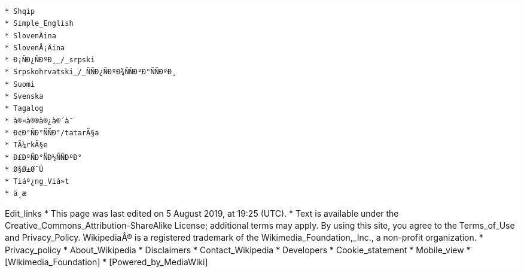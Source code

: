     * Shqip
    * Simple_English
    * SlovenÄina
    * SlovenÅ¡Äina
    * Ð¡ÑÐ¿ÑÐºÐ¸_/_srpski
    * Srpskohrvatski_/_ÑÑÐ¿ÑÐºÐ¾ÑÑÐ²Ð°ÑÑÐºÐ¸
    * Suomi
    * Svenska
    * Tagalog
    * à®¤à®®à®¿à®´à¯
    * Ð¢Ð°ÑÐ°ÑÑÐ°/tatarÃ§a
    * TÃ¼rkÃ§e
    * Ð£ÐºÑÐ°ÑÐ½ÑÑÐºÐ°
    * Ø§Ø±Ø¯Ù
    * Tiáº¿ng_Viá»t
    * ä¸­æ
Edit_links
    * This page was last edited on 5 August 2019, at 19:25 (UTC).
    * Text is available under the Creative_Commons_Attribution-ShareAlike
      License; additional terms may apply. By using this site, you agree to the
      Terms_of_Use and Privacy_Policy. WikipediaÂ® is a registered trademark of
      the Wikimedia_Foundation,_Inc., a non-profit organization.
    * Privacy_policy
    * About_Wikipedia
    * Disclaimers
    * Contact_Wikipedia
    * Developers
    * Cookie_statement
    * Mobile_view
    * [Wikimedia_Foundation]
    * [Powered_by_MediaWiki]
